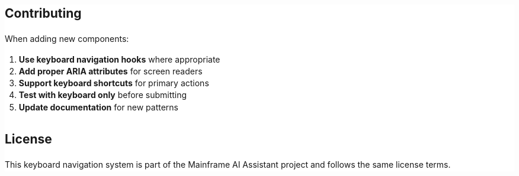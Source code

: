 ## Contributing

When adding new components:

1. **Use keyboard navigation hooks** where appropriate
2. **Add proper ARIA attributes** for screen readers
3. **Support keyboard shortcuts** for primary actions
4. **Test with keyboard only** before submitting
5. **Update documentation** for new patterns

## License

This keyboard navigation system is part of the Mainframe AI Assistant project and follows the same license terms.
